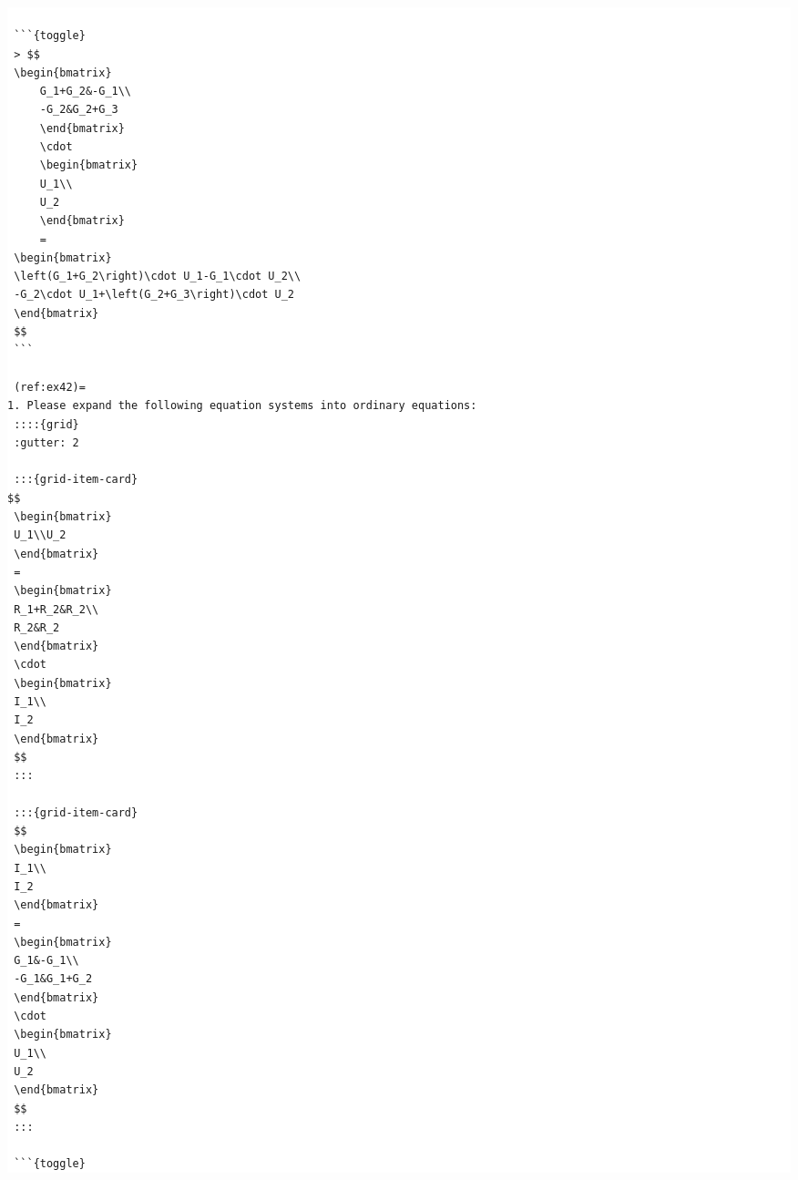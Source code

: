    ```{toggle}

    ```{toggle}
    > $$
    \begin{bmatrix}
        G_1+G_2&-G_1\\
        -G_2&G_2+G_3
        \end{bmatrix}
        \cdot
        \begin{bmatrix}
        U_1\\
        U_2
        \end{bmatrix}
        =
    \begin{bmatrix}
    \left(G_1+G_2\right)\cdot U_1-G_1\cdot U_2\\
    -G_2\cdot U_1+\left(G_2+G_3\right)\cdot U_2
    \end{bmatrix}
    $$
    ```

    (ref:ex42)=
1. Please expand the following equation systems into ordinary equations:
    ::::{grid}
    :gutter: 2

    :::{grid-item-card}
   $$
    \begin{bmatrix}
    U_1\\U_2
    \end{bmatrix}
    =
    \begin{bmatrix}
    R_1+R_2&R_2\\
    R_2&R_2
    \end{bmatrix}
    \cdot
    \begin{bmatrix}
    I_1\\
    I_2
    \end{bmatrix}
    $$
    :::

    :::{grid-item-card}
    $$
    \begin{bmatrix}
    I_1\\
    I_2
    \end{bmatrix}
    =
    \begin{bmatrix}
    G_1&-G_1\\
    -G_1&G_1+G_2
    \end{bmatrix}
    \cdot
    \begin{bmatrix}
    U_1\\
    U_2
    \end{bmatrix}
    $$
    :::

    ```{toggle}
   ```